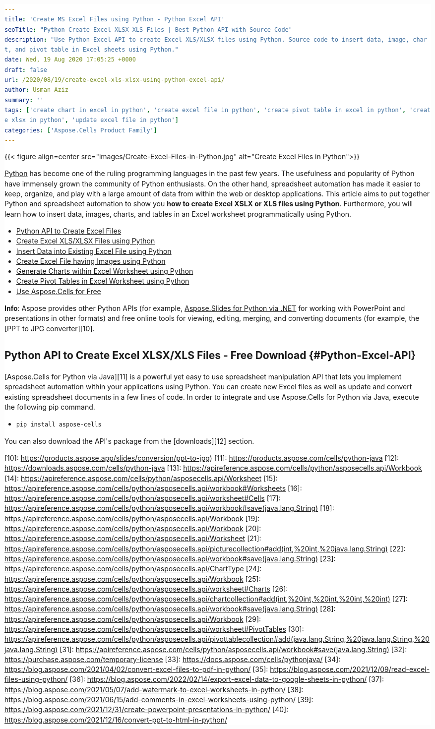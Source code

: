 ```yaml
---
title: 'Create MS Excel Files using Python - Python Excel API'
seoTitle: "Python Create Excel XLSX XLS Files | Best Python API with Source Code"
description: "Use Python Excel API to create Excel XLS/XLSX files using Python. Source code to insert data, image, chart, and pivot table in Excel sheets using Python."
date: Wed, 19 Aug 2020 17:05:25 +0000
draft: false
url: /2020/08/19/create-excel-xls-xlsx-using-python-excel-api/
author: Usman Aziz
summary: ''
tags: ['create chart in excel in python', 'create excel file in python', 'create pivot table in excel in python', 'create xlsx in python', 'update excel file in python']
categories: ['Aspose.Cells Product Family']
---
```




{{< figure align=center src="images/Create-Excel-Files-in-Python.jpg" alt="Create Excel Files in Python">}}


[Python][1] has become one of the ruling programming languages in the past few years. The usefulness and popularity of Python have immensely grown the community of Python enthusiasts. On the other hand, spreadsheet automation has made it easier to keep, organize, and play with a large amount of data from within the web or desktop applications. This article aims to put together Python and spreadsheet automation to show you **how to create Excel XSLX or XLS files using Python**. Furthermore, you will learn how to insert data, images, charts, and tables in an Excel worksheet programmatically using Python.

*   [Python API to Create Excel Files][2]
*   [Create Excel XLS/XLSX Files using Python][3]
*   [Insert Data into Existing Excel File using Python][4]
*   [Create Excel File having Images using Python][5]
*   [Generate Charts within Excel Worksheet using Python][6]
*   [Create Pivot Tables in Excel Worksheet using Python][7]
*   [Use Aspose.Cells for Free][8]

**Info**: Aspose provides other Python APIs (for example, [Aspose.Slides for Python via .NET][9] for working with PowerPoint and presentations in other formats) and free online tools for viewing, editing, merging, and converting documents (for example, the [PPT to JPG converter][10].

## Python API to Create Excel XLSX/XLS Files - Free Download {#Python-Excel-API}

[Aspose.Cells for Python via Java][11] is a powerful yet easy to use spreadsheet manipulation API that lets you implement spreadsheet automation within your applications using Python. You can create new Excel files as well as update and convert existing spreadsheet documents in a few lines of code. In order to integrate and use Aspose.Cells for Python via Java, execute the following pip command.

*   `pip install aspose-cells`

You can also download the API's package from the [downloads][12] section.


[1]: https://en.wikipedia.org/wiki/Python_(programming_language)
[2]: #Python-Excel-API
[3]: #Create-Excel-XLS-XLSX-Files-using-Python
[4]: #Insert-Data-into-Existing-Excel-File-using-Python
[5]: #Create-Excel-File-having-Images-using-Python
[6]: #Generate-Charts-within-Excel-Worksheet-using-Python
[7]: #Create-Pivot-Tables-in-Excel-Worksheet-using-Python
[8]: #Free-API-License
[9]: https://products.aspose.com/slides/python-net/
[10]: https://products.aspose.app/slides/conversion/ppt-to-jpg)
[11]: https://products.aspose.com/cells/python-java
[12]: https://downloads.aspose.com/cells/python-java
[13]: https://apireference.aspose.com/cells/python/asposecells.api/Workbook
[14]: https://apireference.aspose.com/cells/python/asposecells.api/Worksheet
[15]: https://apireference.aspose.com/cells/python/asposecells.api/workbook#Worksheets
[16]: https://apireference.aspose.com/cells/python/asposecells.api/worksheet#Cells
[17]: https://apireference.aspose.com/cells/python/asposecells.api/workbook#save(java.lang.String)
[18]: https://apireference.aspose.com/cells/python/asposecells.api/Workbook
[19]: https://apireference.aspose.com/cells/python/asposecells.api/Workbook
[20]: https://apireference.aspose.com/cells/python/asposecells.api/Worksheet
[21]: https://apireference.aspose.com/cells/python/asposecells.api/picturecollection#add(int,%20int,%20java.lang.String)
[22]: https://apireference.aspose.com/cells/python/asposecells.api/workbook#save(java.lang.String)
[23]: https://apireference.aspose.com/cells/python/asposecells.api/ChartType
[24]: https://apireference.aspose.com/cells/python/asposecells.api/Workbook
[25]: https://apireference.aspose.com/cells/python/asposecells.api/worksheet#Charts
[26]: https://apireference.aspose.com/cells/python/asposecells.api/chartcollection#add(int,%20int,%20int,%20int,%20int)
[27]: https://apireference.aspose.com/cells/python/asposecells.api/workbook#save(java.lang.String)
[28]: https://apireference.aspose.com/cells/python/asposecells.api/Workbook
[29]: https://apireference.aspose.com/cells/python/asposecells.api/worksheet#PivotTables
[30]: https://apireference.aspose.com/cells/python/asposecells.api/pivottablecollection#add(java.lang.String,%20java.lang.String,%20java.lang.String)
[31]: https://apireference.aspose.com/cells/python/asposecells.api/workbook#save(java.lang.String)
[32]: https://purchase.aspose.com/temporary-license
[33]: https://docs.aspose.com/cells/pythonjava/
[34]: https://blog.aspose.com/2021/04/02/convert-excel-files-to-pdf-in-python/
[35]: https://blog.aspose.com/2021/12/09/read-excel-files-using-python/
[36]: https://blog.aspose.com/2022/02/14/export-excel-data-to-google-sheets-in-python/
[37]: https://blog.aspose.com/2021/05/07/add-watermark-to-excel-worksheets-in-python/
[38]: https://blog.aspose.com/2021/06/15/add-comments-in-excel-worksheets-using-python/
[39]: https://blog.aspose.com/2021/12/31/create-powerpoint-presentations-in-python/
[40]: https://blog.aspose.com/2021/12/16/convert-ppt-to-html-in-python/